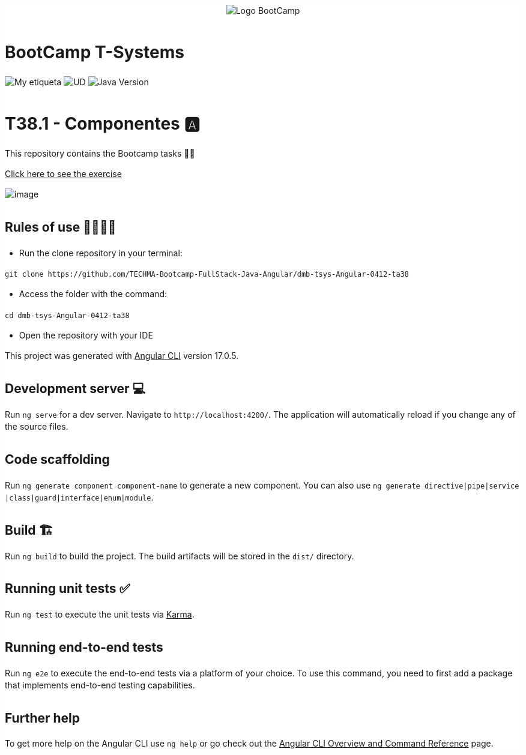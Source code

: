 <div align="center"><img width="80%"  src="https://github.com/TECHMA-Bootcamp-FullStack-Java-Angular/dmb-tsys-java-2010-ta15/blob/main/docs/logoDark.png?raw=trueg"  alt="Logo BootCamp" /></div>

# BootCamp T-Systems

![My etiqueta](https://img.shields.io/badge/David%20Maza-DiveCode%F0%9F%90%99-blue) ![UD](https://img.shields.io/badge/TA-38.1-orange)  ![Java Version](https://img.shields.io/badge/Angular-17-red)

# T38.1 - Componentes  🅰️
                             
This repository contains the Bootcamp tasks 👨‍💻

[Click here to see the exercise](https://main.d1yxz28j9mt2ie.amplifyapp.com/)

![image](https://github.com/TECHMA-Bootcamp-FullStack-Java-Angular/dmb-tsys-Angular-0412-ta38/assets/109163247/88bbf85e-67ee-4c12-8a0d-6a6f0d62d917)

## Rules of use 🤜🏼🤛🏼

- Run the clone repository in your terminal:

`git clone https://github.com/TECHMA-Bootcamp-FullStack-Java-Angular/dmb-tsys-Angular-0412-ta38`

- Access the folder with the command:

`cd dmb-tsys-Angular-0412-ta38`

- Open the repository with your IDE


This project was generated with [Angular CLI](https://github.com/angular/angular-cli) version 17.0.5.

## Development server 💻

Run `ng serve` for a dev server. Navigate to `http://localhost:4200/`. The application will automatically reload if you change any of the source files.

## Code scaffolding

Run `ng generate component component-name` to generate a new component. You can also use `ng generate directive|pipe|service|class|guard|interface|enum|module`.

## Build 🏗️

Run `ng build` to build the project. The build artifacts will be stored in the `dist/` directory.

## Running unit tests ✅

Run `ng test` to execute the unit tests via [Karma](https://karma-runner.github.io).

## Running end-to-end tests

Run `ng e2e` to execute the end-to-end tests via a platform of your choice. To use this command, you need to first add a package that implements end-to-end testing capabilities.

## Further help

To get more help on the Angular CLI use `ng help` or go check out the [Angular CLI Overview and Command Reference](https://angular.io/cli) page.

